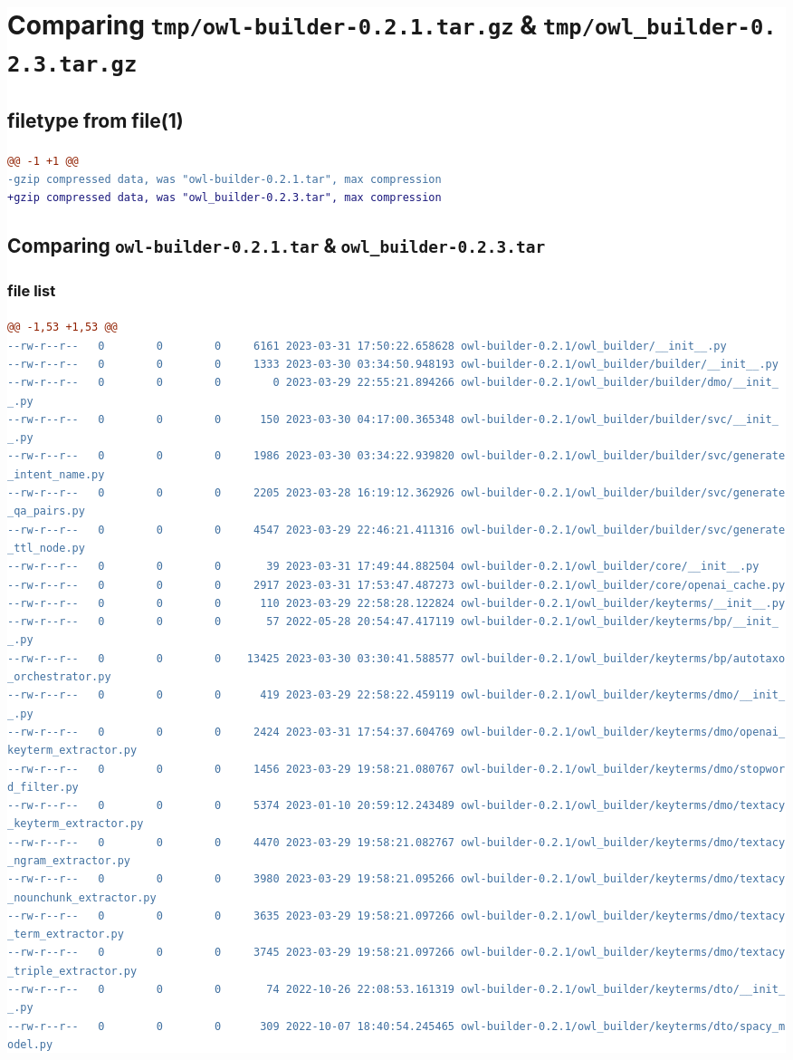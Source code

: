 # Comparing `tmp/owl-builder-0.2.1.tar.gz` & `tmp/owl_builder-0.2.3.tar.gz`

## filetype from file(1)

```diff
@@ -1 +1 @@
-gzip compressed data, was "owl-builder-0.2.1.tar", max compression
+gzip compressed data, was "owl_builder-0.2.3.tar", max compression
```

## Comparing `owl-builder-0.2.1.tar` & `owl_builder-0.2.3.tar`

### file list

```diff
@@ -1,53 +1,53 @@
--rw-r--r--   0        0        0     6161 2023-03-31 17:50:22.658628 owl-builder-0.2.1/owl_builder/__init__.py
--rw-r--r--   0        0        0     1333 2023-03-30 03:34:50.948193 owl-builder-0.2.1/owl_builder/builder/__init__.py
--rw-r--r--   0        0        0        0 2023-03-29 22:55:21.894266 owl-builder-0.2.1/owl_builder/builder/dmo/__init__.py
--rw-r--r--   0        0        0      150 2023-03-30 04:17:00.365348 owl-builder-0.2.1/owl_builder/builder/svc/__init__.py
--rw-r--r--   0        0        0     1986 2023-03-30 03:34:22.939820 owl-builder-0.2.1/owl_builder/builder/svc/generate_intent_name.py
--rw-r--r--   0        0        0     2205 2023-03-28 16:19:12.362926 owl-builder-0.2.1/owl_builder/builder/svc/generate_qa_pairs.py
--rw-r--r--   0        0        0     4547 2023-03-29 22:46:21.411316 owl-builder-0.2.1/owl_builder/builder/svc/generate_ttl_node.py
--rw-r--r--   0        0        0       39 2023-03-31 17:49:44.882504 owl-builder-0.2.1/owl_builder/core/__init__.py
--rw-r--r--   0        0        0     2917 2023-03-31 17:53:47.487273 owl-builder-0.2.1/owl_builder/core/openai_cache.py
--rw-r--r--   0        0        0      110 2023-03-29 22:58:28.122824 owl-builder-0.2.1/owl_builder/keyterms/__init__.py
--rw-r--r--   0        0        0       57 2022-05-28 20:54:47.417119 owl-builder-0.2.1/owl_builder/keyterms/bp/__init__.py
--rw-r--r--   0        0        0    13425 2023-03-30 03:30:41.588577 owl-builder-0.2.1/owl_builder/keyterms/bp/autotaxo_orchestrator.py
--rw-r--r--   0        0        0      419 2023-03-29 22:58:22.459119 owl-builder-0.2.1/owl_builder/keyterms/dmo/__init__.py
--rw-r--r--   0        0        0     2424 2023-03-31 17:54:37.604769 owl-builder-0.2.1/owl_builder/keyterms/dmo/openai_keyterm_extractor.py
--rw-r--r--   0        0        0     1456 2023-03-29 19:58:21.080767 owl-builder-0.2.1/owl_builder/keyterms/dmo/stopword_filter.py
--rw-r--r--   0        0        0     5374 2023-01-10 20:59:12.243489 owl-builder-0.2.1/owl_builder/keyterms/dmo/textacy_keyterm_extractor.py
--rw-r--r--   0        0        0     4470 2023-03-29 19:58:21.082767 owl-builder-0.2.1/owl_builder/keyterms/dmo/textacy_ngram_extractor.py
--rw-r--r--   0        0        0     3980 2023-03-29 19:58:21.095266 owl-builder-0.2.1/owl_builder/keyterms/dmo/textacy_nounchunk_extractor.py
--rw-r--r--   0        0        0     3635 2023-03-29 19:58:21.097266 owl-builder-0.2.1/owl_builder/keyterms/dmo/textacy_term_extractor.py
--rw-r--r--   0        0        0     3745 2023-03-29 19:58:21.097266 owl-builder-0.2.1/owl_builder/keyterms/dmo/textacy_triple_extractor.py
--rw-r--r--   0        0        0       74 2022-10-26 22:08:53.161319 owl-builder-0.2.1/owl_builder/keyterms/dto/__init__.py
--rw-r--r--   0        0        0      309 2022-10-07 18:40:54.245465 owl-builder-0.2.1/owl_builder/keyterms/dto/spacy_model.py
```
